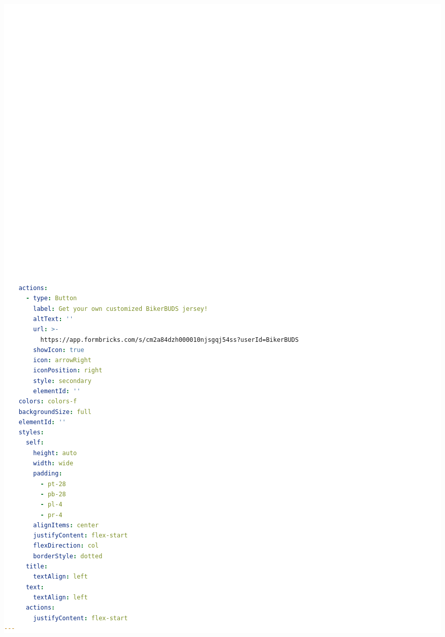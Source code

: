 ```yaml



























    actions:
      - type: Button
        label: Get your own customized BikerBUDS jersey!
        altText: ''
        url: >-
          https://app.formbricks.com/s/cm2a84dzh000010njsgqj54ss?userId=BikerBUDS
        showIcon: true
        icon: arrowRight
        iconPosition: right
        style: secondary
        elementId: ''
    colors: colors-f
    backgroundSize: full
    elementId: ''
    styles:
      self:
        height: auto
        width: wide
        padding:
          - pt-28
          - pb-28
          - pl-4
          - pr-4
        alignItems: center
        justifyContent: flex-start
        flexDirection: col
        borderStyle: dotted
      title:
        textAlign: left
      text:
        textAlign: left
      actions:
        justifyContent: flex-start
---
```
